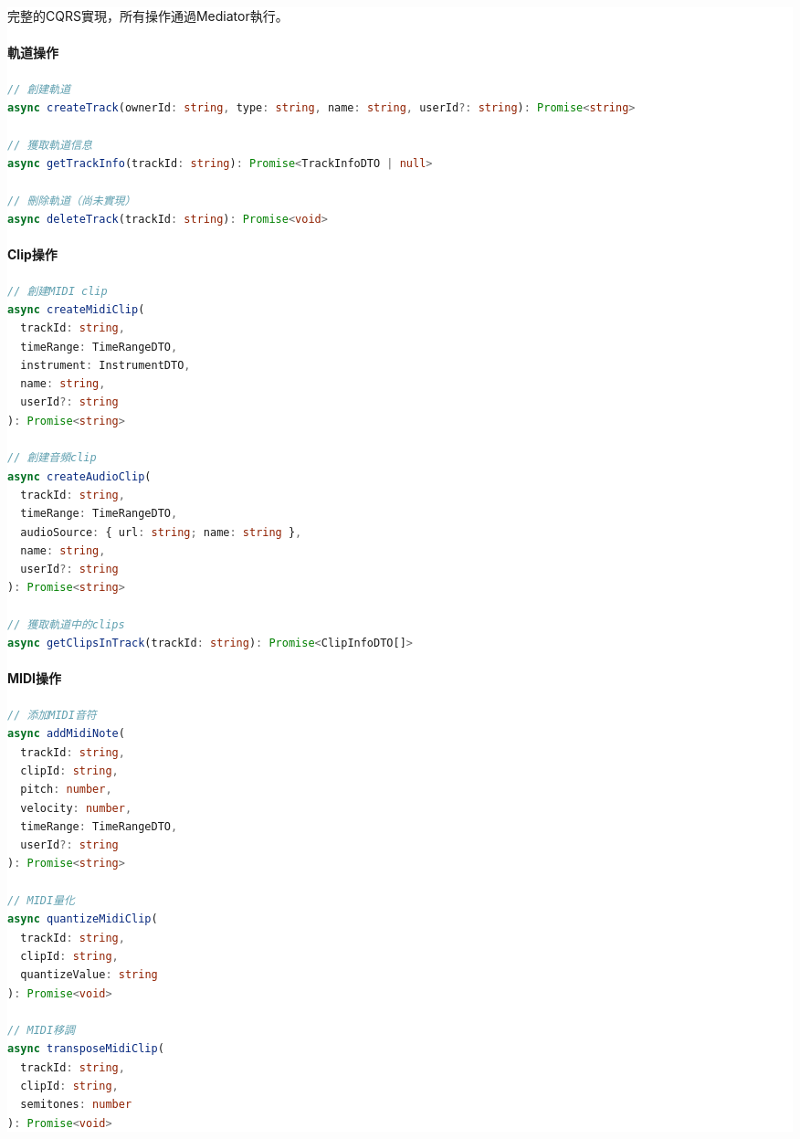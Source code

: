 完整的CQRS實現，所有操作通過Mediator執行。

#### 軌道操作

```typescript
// 創建軌道
async createTrack(ownerId: string, type: string, name: string, userId?: string): Promise<string>

// 獲取軌道信息
async getTrackInfo(trackId: string): Promise<TrackInfoDTO | null>

// 刪除軌道（尚未實現）
async deleteTrack(trackId: string): Promise<void>
```

#### Clip操作

```typescript
// 創建MIDI clip
async createMidiClip(
  trackId: string,
  timeRange: TimeRangeDTO,
  instrument: InstrumentDTO,
  name: string,
  userId?: string
): Promise<string>

// 創建音頻clip
async createAudioClip(
  trackId: string,
  timeRange: TimeRangeDTO,
  audioSource: { url: string; name: string },
  name: string,
  userId?: string
): Promise<string>

// 獲取軌道中的clips
async getClipsInTrack(trackId: string): Promise<ClipInfoDTO[]>
```

#### MIDI操作

```typescript
// 添加MIDI音符
async addMidiNote(
  trackId: string,
  clipId: string,
  pitch: number,
  velocity: number,
  timeRange: TimeRangeDTO,
  userId?: string
): Promise<string>

// MIDI量化
async quantizeMidiClip(
  trackId: string,
  clipId: string,
  quantizeValue: string
): Promise<void>

// MIDI移調
async transposeMidiClip(
  trackId: string,
  clipId: string,
  semitones: number
): Promise<void>
```